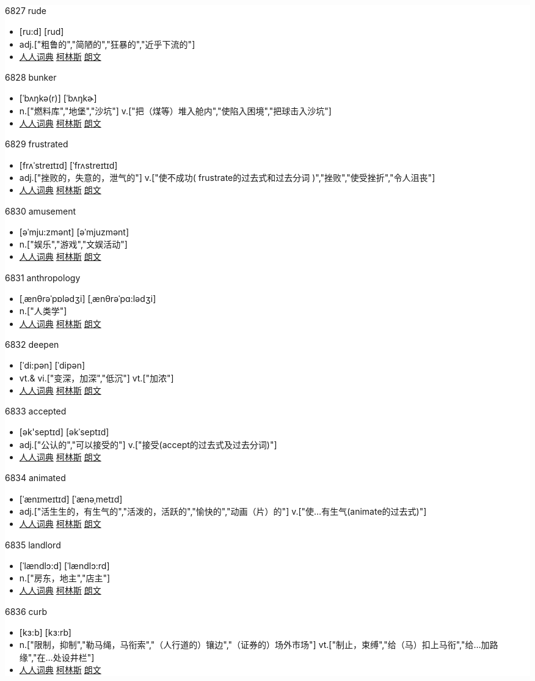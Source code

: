 6827 rude 
- [ru:d]  [rud] 
- adj.["粗鲁的","简陋的","狂暴的","近乎下流的"]   
- [人人词典](https://www.91dict.com/words?w=rude) [柯林斯](https://www.collinsdictionary.com/zh/dictionary/english/rude) [朗文](https://www.ldoceonline.com/dictionary/rude) 

6828 bunker 
- [ˈbʌŋkə(r)]  [ˈbʌŋkɚ] 
- n.["燃料库","地堡","沙坑"]  v.["把（煤等）堆入舱内","使陷入困境","把球击入沙坑"]   
- [人人词典](https://www.91dict.com/words?w=bunker) [柯林斯](https://www.collinsdictionary.com/zh/dictionary/english/bunker) [朗文](https://www.ldoceonline.com/dictionary/bunker) 

6829 frustrated 
- [frʌˈstreɪtɪd]  [ˈfrʌstreɪtɪd] 
- adj.["挫败的，失意的，泄气的"]  v.["使不成功( frustrate的过去式和过去分词 )","挫败","使受挫折","令人沮丧"]   
- [人人词典](https://www.91dict.com/words?w=frustrated) [柯林斯](https://www.collinsdictionary.com/zh/dictionary/english/frustrated) [朗文](https://www.ldoceonline.com/dictionary/frustrated) 

6830 amusement 
- [əˈmju:zmənt]  [əˈmjuzmənt] 
- n.["娱乐","游戏","文娱活动"]   
- [人人词典](https://www.91dict.com/words?w=amusement) [柯林斯](https://www.collinsdictionary.com/zh/dictionary/english/amusement) [朗文](https://www.ldoceonline.com/dictionary/amusement) 

6831 anthropology 
- [ˌænθrəˈpɒlədʒi]  [ˌænθrəˈpɑ:lədʒi] 
- n.["人类学"]   
- [人人词典](https://www.91dict.com/words?w=anthropology) [柯林斯](https://www.collinsdictionary.com/zh/dictionary/english/anthropology) [朗文](https://www.ldoceonline.com/dictionary/anthropology) 

6832 deepen 
- [ˈdi:pən]  [ˈdipən] 
- vt.& vi.["变深，加深","低沉"]  vt.["加浓"]   
- [人人词典](https://www.91dict.com/words?w=deepen) [柯林斯](https://www.collinsdictionary.com/zh/dictionary/english/deepen) [朗文](https://www.ldoceonline.com/dictionary/deepen) 

6833 accepted 
- [ək'septɪd]  [əkˈseptɪd] 
- adj.["公认的","可以接受的"]  v.["接受(accept的过去式及过去分词)"]   
- [人人词典](https://www.91dict.com/words?w=accepted) [柯林斯](https://www.collinsdictionary.com/zh/dictionary/english/accepted) [朗文](https://www.ldoceonline.com/dictionary/accepted) 

6834 animated 
- [ˈænɪmeɪtɪd]  [ˈænəˌmetɪd] 
- adj.["活生生的，有生气的","活泼的，活跃的","愉快的","动画（片）的"]  v.["使…有生气(animate的过去式)"]   
- [人人词典](https://www.91dict.com/words?w=animated) [柯林斯](https://www.collinsdictionary.com/zh/dictionary/english/animated) [朗文](https://www.ldoceonline.com/dictionary/animated) 

6835 landlord 
- [ˈlændlɔ:d]  [ˈlændlɔ:rd] 
- n.["房东，地主","店主"]   
- [人人词典](https://www.91dict.com/words?w=landlord) [柯林斯](https://www.collinsdictionary.com/zh/dictionary/english/landlord) [朗文](https://www.ldoceonline.com/dictionary/landlord) 

6836 curb 
- [kɜ:b]  [kɜ:rb] 
- n.["限制，抑制","勒马绳，马衔索","（人行道的）镶边","（证券的）场外市场"]  vt.["制止，束缚","给（马）扣上马衔","给…加路缘","在…处设井栏"]   
- [人人词典](https://www.91dict.com/words?w=curb) [柯林斯](https://www.collinsdictionary.com/zh/dictionary/english/curb) [朗文](https://www.ldoceonline.com/dictionary/curb) 
